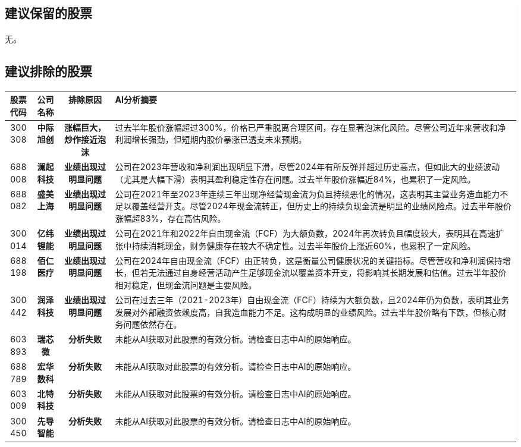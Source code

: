 ## 建议保留的股票

无。


## 建议排除的股票

| 股票代码 | 公司名称 | 排除原因 | AI分析摘要 |
|:---:|:---:|:---:|:---|
| 300308 | **中际旭创** | **涨幅巨大，炒作接近泡沫** | 过去半年股价涨幅超过300%，价格已严重脱离合理区间，存在显著泡沫化风险。尽管公司近年来营收和净利润增长强劲，但短期内股价暴涨已透支未来预期。 |
| 688008 | **澜起科技** | **业绩出现过明显问题** | 公司在2023年营收和净利润出现明显下滑，尽管2024年有所反弹并超过历史高点，但如此大的业绩波动（尤其是大幅下滑）表明其盈利稳定性存在问题。过去半年股价涨幅近84%，也累积了一定风险。 |
| 688082 | **盛美上海** | **业绩出现过明显问题** | 公司在2021年至2023年连续三年出现净经营现金流为负且持续恶化的情况，这表明其主营业务造血能力不足以覆盖经营开支。尽管2024年现金流转正，但历史上的持续负现金流是明显的业绩风险点。过去半年股价涨幅超83%，存在高估风险。 |
| 300014 | **亿纬锂能** | **业绩出现过明显问题** | 公司在2021年和2022年自由现金流（FCF）为大额负数，2024年再次转负且幅度较大，表明其在高速扩张中持续消耗现金，财务健康存在较大不确定性。过去半年股价上涨近60%，也累积了一定风险。 |
| 688198 | **佰仁医疗** | **业绩出现过明显问题** | 公司在2024年自由现金流（FCF）由正转负，这是衡量公司健康状况的关键指标。尽管营收和净利润保持增长，但若无法通过自身经营活动产生足够现金流以覆盖资本开支，将影响其长期发展和估值。过去半年股价相对稳定，但现金流问题是主要风险。 |
| 300442 | **润泽科技** | **业绩出现过明显问题** | 公司在过去三年（2021-2023年）自由现金流（FCF）持续为大额负数，且2024年仍为负数，表明其业务发展对外部融资依赖度高，自我造血能力不足。这构成明显的业绩风险。过去半年股价略有下跌，但核心财务问题依然存在。 |
| 603893 | **瑞芯微** | **分析失败** | 未能从AI获取对此股票的有效分析。请检查日志中AI的原始响应。 |
| 688789 | **宏华数科** | **分析失败** | 未能从AI获取对此股票的有效分析。请检查日志中AI的原始响应。 |
| 603009 | **北特科技** | **分析失败** | 未能从AI获取对此股票的有效分析。请检查日志中AI的原始响应。 |
| 300450 | **先导智能** | **分析失败** | 未能从AI获取对此股票的有效分析。请检查日志中AI的原始响应。 |
